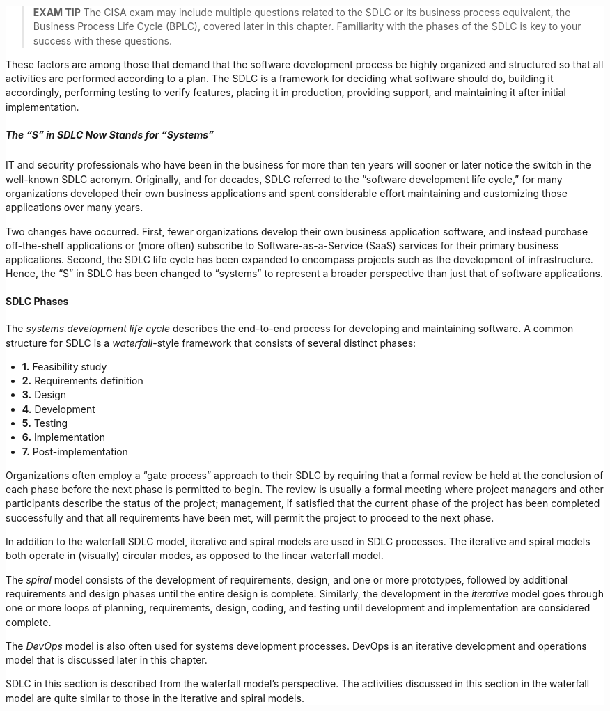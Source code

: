> **EXAM TIP** The CISA exam may include multiple questions related to the SDLC or its business process equivalent, the Business Process Life Cycle (BPLC), covered later in this chapter. Familiarity with the phases of the SDLC is key to your success with these questions.

These factors are among those that demand that the software development process be highly organized and structured so that all activities are performed according to a plan. The SDLC is a framework for deciding what software should do, building it accordingly, performing testing to verify features, placing it in production, providing support, and maintaining it after initial implementation.

##### The “S” in SDLC Now Stands for “Systems”

IT and security professionals who have been in the business for more than ten years will sooner or later notice the switch in the well-known SDLC acronym. Originally, and for decades, SDLC referred to the “software development life cycle,” for many organizations developed their own business applications and spent considerable effort maintaining and customizing those applications over many years.

Two changes have occurred. First, fewer organizations develop their own business application software, and instead purchase off-the-shelf applications or (more often) subscribe to Software-as-a-Service (SaaS) services for their primary business applications. Second, the SDLC life cycle has been expanded to encompass projects such as the development of infrastructure. Hence, the “S” in SDLC has been changed to “systems” to represent a broader perspective than just that of software applications.

#### SDLC Phases

The _systems development life cycle_ describes the end-to-end process for developing and maintaining software. A common structure for SDLC is a _waterfall_-style framework that consists of several distinct phases:

+ **1.** Feasibility study
+ **2.** Requirements definition
+ **3.** Design
+ **4.** Development
+ **5.** Testing
+ **6.** Implementation
+ **7.** Post-implementation

Organizations often employ a “gate process” approach to their SDLC by requiring that a formal review be held at the conclusion of each phase before the next phase is permitted to begin. The review is usually a formal meeting where project managers and other participants describe the status of the project; management, if satisfied that the current phase of the project has been completed successfully and that all requirements have been met, will permit the project to proceed to the next phase.

In addition to the waterfall SDLC model, iterative and spiral models are used in SDLC processes. The iterative and spiral models both operate in (visually) circular modes, as opposed to the linear waterfall model.

The _spiral_ model consists of the development of requirements, design, and one or more prototypes, followed by additional requirements and design phases until the entire design is complete. Similarly, the development in the _iterative_ model goes through one or more loops of planning, requirements, design, coding, and testing until development and implementation are considered complete.

The _DevOps_ model is also often used for systems development processes. DevOps is an iterative development and operations model that is discussed later in this chapter.

SDLC in this section is described from the waterfall model’s perspective. The activities discussed in this section in the waterfall model are quite similar to those in the iterative and spiral models.
